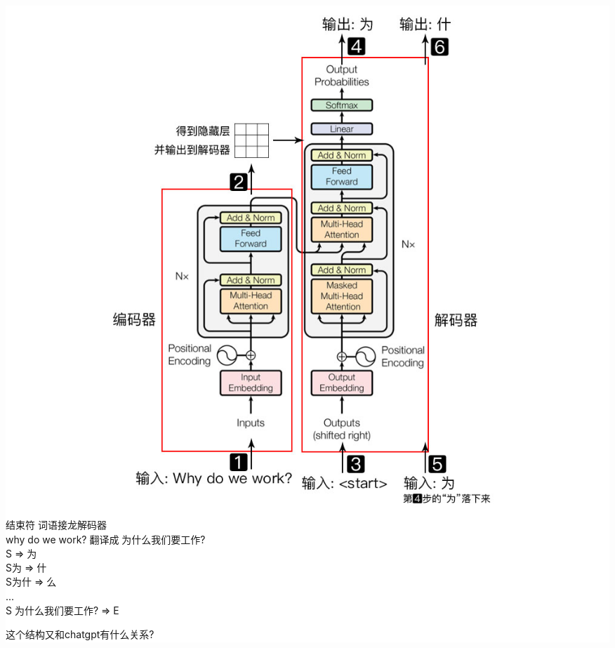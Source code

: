 ![](media/1687338097563-aaad8c17-a2eb-4cc5-9f3d-05c6618bfaaa.png)<br />结束符 词语接龙解码器<br />why do we work? 翻译成 为什么我们要工作?<br />S => 为<br />S为 => 什<br />S为什 => 么<br />...<br />S 为什么我们要工作? => E

这个结构又和chatgpt有什么关系?
